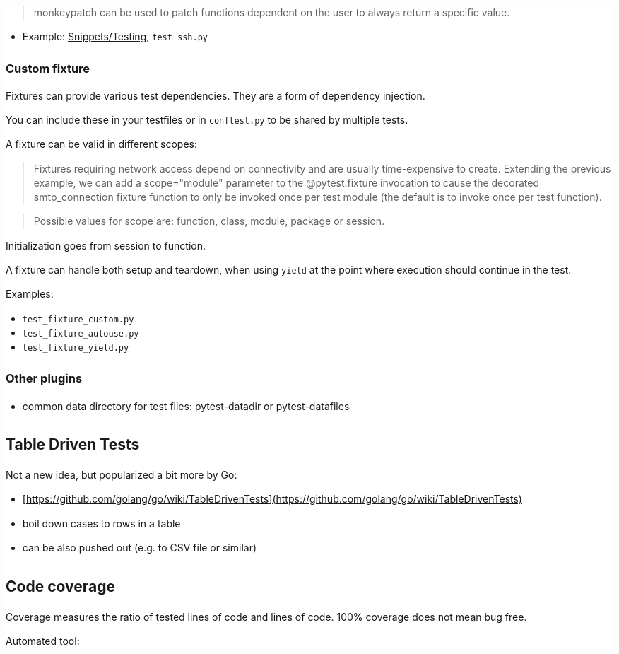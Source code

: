 > monkeypatch can be used to patch functions dependent on the user to always
> return a specific value.

* Example: [Snippets/Testing](Snippets/Testing), `test_ssh.py`

### Custom fixture

Fixtures can provide various test dependencies. They are a form of dependency
injection.

You can include these in your testfiles or in `conftest.py` to be shared by multiple tests.

A fixture can be valid in different scopes:

> Fixtures requiring network access depend on connectivity and are usually
> time-expensive to create. Extending the previous example, we can add a
> scope="module" parameter to the @pytest.fixture invocation to cause the
> decorated smtp_connection fixture function to only be invoked once per test
> module (the default is to invoke once per test function).

> Possible values for scope are: function, class, module, package or session.

Initialization goes from session to function.

A fixture can handle both setup and teardown, when using `yield` at the point
where execution should continue in the test.

Examples:

* `test_fixture_custom.py`
* `test_fixture_autouse.py`
* `test_fixture_yield.py`

### Other plugins

* common data directory for test files:
  [pytest-datadir](https://pypi.org/project/pytest-datadir/) or
  [pytest-datafiles](https://pypi.org/project/pytest-datafiles/)


## Table Driven Tests

Not a new idea, but popularized a bit more by Go:

* [https://github.com/golang/go/wiki/TableDrivenTests](https://github.com/golang/go/wiki/TableDrivenTests)

* boil down cases to rows in a table
* can be also pushed out (e.g. to CSV file or similar)

## Code coverage

Coverage measures the ratio of tested lines of code and lines of code. 100%
coverage does not mean bug free.

Automated tool:

